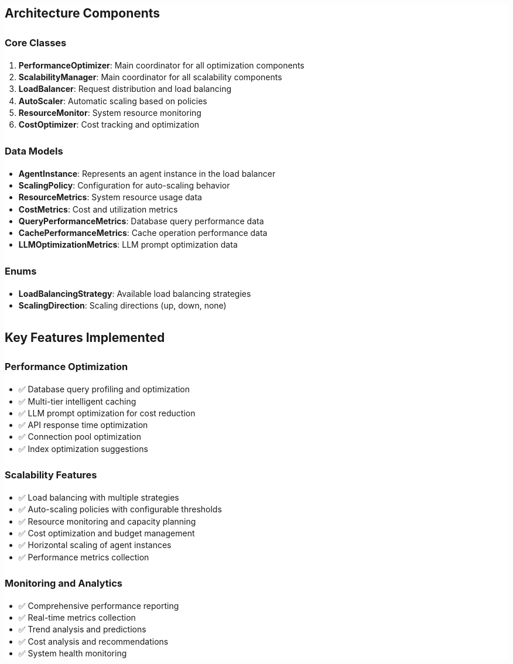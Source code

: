 ## Architecture Components

### Core Classes

1. **PerformanceOptimizer**: Main coordinator for all optimization components
2. **ScalabilityManager**: Main coordinator for all scalability components
3. **LoadBalancer**: Request distribution and load balancing
4. **AutoScaler**: Automatic scaling based on policies
5. **ResourceMonitor**: System resource monitoring
6. **CostOptimizer**: Cost tracking and optimization

### Data Models

- **AgentInstance**: Represents an agent instance in the load balancer
- **ScalingPolicy**: Configuration for auto-scaling behavior
- **ResourceMetrics**: System resource usage data
- **CostMetrics**: Cost and utilization metrics
- **QueryPerformanceMetrics**: Database query performance data
- **CachePerformanceMetrics**: Cache operation performance data
- **LLMOptimizationMetrics**: LLM prompt optimization data

### Enums

- **LoadBalancingStrategy**: Available load balancing strategies
- **ScalingDirection**: Scaling directions (up, down, none)

## Key Features Implemented

### Performance Optimization
- ✅ Database query profiling and optimization
- ✅ Multi-tier intelligent caching
- ✅ LLM prompt optimization for cost reduction
- ✅ API response time optimization
- ✅ Connection pool optimization
- ✅ Index optimization suggestions

### Scalability Features
- ✅ Load balancing with multiple strategies
- ✅ Auto-scaling policies with configurable thresholds
- ✅ Resource monitoring and capacity planning
- ✅ Cost optimization and budget management
- ✅ Horizontal scaling of agent instances
- ✅ Performance metrics collection

### Monitoring and Analytics
- ✅ Comprehensive performance reporting
- ✅ Real-time metrics collection
- ✅ Trend analysis and predictions
- ✅ Cost analysis and recommendations
- ✅ System health monitoring
